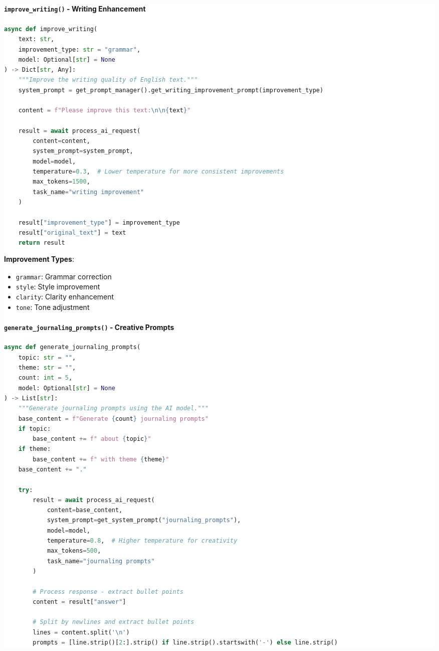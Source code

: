 #### `improve_writing()` - Writing Enhancement
```python
async def improve_writing(
    text: str,
    improvement_type: str = "grammar",
    model: Optional[str] = None
) -> Dict[str, Any]:
    """Improve the writing quality of English text."""
    system_prompt = get_prompt_manager().get_writing_improvement_prompt(improvement_type)
    
    content = f"Please improve this text:\n\n{text}"
    
    result = await process_ai_request(
        content=content,
        system_prompt=system_prompt,
        model=model,
        temperature=0.3,  # Lower temperature for more consistent improvements
        max_tokens=1500,
        task_name="writing improvement"
    )
    
    result["improvement_type"] = improvement_type
    result["original_text"] = text
    return result
```

**Improvement Types**:
- `grammar`: Grammar correction
- `style`: Style improvement
- `clarity`: Clarity enhancement
- `tone`: Tone adjustment

#### `generate_journaling_prompts()` - Creative Prompts
```python
async def generate_journaling_prompts(
    topic: str = "",
    theme: str = "",
    count: int = 5,
    model: Optional[str] = None
) -> List[str]:
    """Generate journaling prompts using the AI model."""
    base_content = f"Generate {count} journaling prompts"
    if topic:
        base_content += f" about {topic}"
    if theme:
        base_content += f" with theme {theme}"
    base_content += "."
    
    try:
        result = await process_ai_request(
            content=base_content,
            system_prompt=get_system_prompt("journaling_prompts"),
            model=model,
            temperature=0.8,  # Higher temperature for creativity
            max_tokens=500,
            task_name="journaling prompts"
        )
        
        # Process response - extract bullet points
        content = result["answer"]
        
        # Split by newlines and extract bullet points
        lines = content.split('\n')
        prompts = [line.strip()[2:].strip() if line.strip().startswith('-') else line.strip() 
```